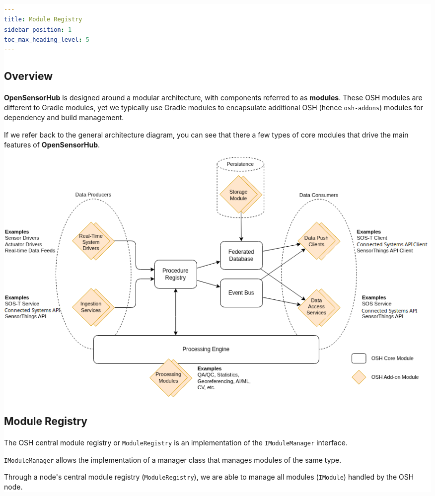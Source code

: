 ```yaml
---
title: Module Registry
sidebar_position: 1
toc_max_heading_level: 5
---
```

## Overview
**OpenSensorHub** is designed around a modular architecture, with components referred to as **modules**.
These OSH modules are different to Gradle modules, yet we typically use Gradle modules to encapsulate additional OSH (hence `osh-addons`) modules for dependency and build management.

If we refer back to the general architecture diagram, you can see that there a few types of core modules that drive the main features of **OpenSensorHub**.

![OSH Architecture](../../../assets/osh/diagrams/architecture.png)

## Module Registry
The OSH central module registry or `ModuleRegistry` is an implementation of the `IModuleManager` interface.

`IModuleManager` allows the implementation of a manager class that manages modules of the same type.

Through a node's central module registry (`ModuleRegistry`), we are able to manage all modules (`IModule`) handled by the OSH node.
